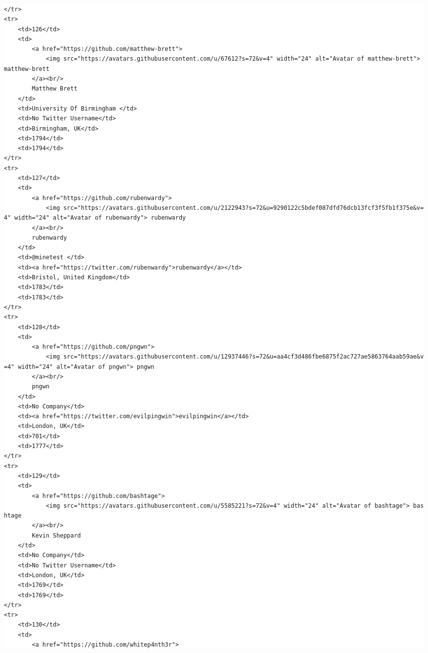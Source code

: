 	</tr>
	<tr>
		<td>126</td>
		<td>
			<a href="https://github.com/matthew-brett">
				<img src="https://avatars.githubusercontent.com/u/67612?s=72&v=4" width="24" alt="Avatar of matthew-brett"> matthew-brett
			</a><br/>
			Matthew Brett
		</td>
		<td>University Of Birmingham </td>
		<td>No Twitter Username</td>
		<td>Birmingham, UK</td>
		<td>1794</td>
		<td>1794</td>
	</tr>
	<tr>
		<td>127</td>
		<td>
			<a href="https://github.com/rubenwardy">
				<img src="https://avatars.githubusercontent.com/u/2122943?s=72&u=9290122c5bdef087dfd76dcb13fcf3f5fb1f375e&v=4" width="24" alt="Avatar of rubenwardy"> rubenwardy
			</a><br/>
			rubenwardy
		</td>
		<td>@minetest </td>
		<td><a href="https://twitter.com/rubenwardy">rubenwardy</a></td>
		<td>Bristol, United Kingdom</td>
		<td>1783</td>
		<td>1783</td>
	</tr>
	<tr>
		<td>128</td>
		<td>
			<a href="https://github.com/pngwn">
				<img src="https://avatars.githubusercontent.com/u/12937446?s=72&u=aa4cf3d486fbe6875f2ac727ae5863764aab59ae&v=4" width="24" alt="Avatar of pngwn"> pngwn
			</a><br/>
			pngwn
		</td>
		<td>No Company</td>
		<td><a href="https://twitter.com/evilpingwin">evilpingwin</a></td>
		<td>London, UK</td>
		<td>701</td>
		<td>1777</td>
	</tr>
	<tr>
		<td>129</td>
		<td>
			<a href="https://github.com/bashtage">
				<img src="https://avatars.githubusercontent.com/u/5585221?s=72&v=4" width="24" alt="Avatar of bashtage"> bashtage
			</a><br/>
			Kevin Sheppard
		</td>
		<td>No Company</td>
		<td>No Twitter Username</td>
		<td>London, UK</td>
		<td>1769</td>
		<td>1769</td>
	</tr>
	<tr>
		<td>130</td>
		<td>
			<a href="https://github.com/whitep4nth3r">